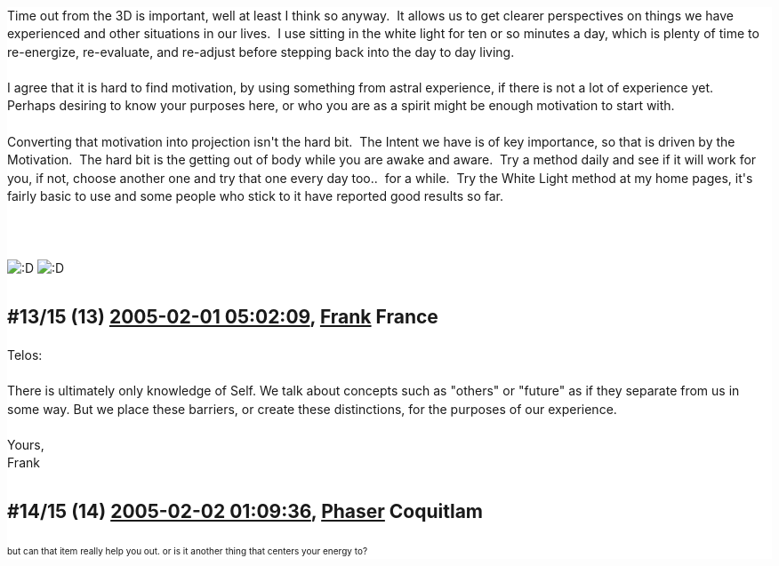 Time out from the 3D is important, well at least I think so anyway.  It allows us to get clearer perspectives on things we have experienced and other situations in our lives.  I use sitting in the white light for ten or so minutes a day, which is plenty of time to re-energize, re-evaluate, and re-adjust before stepping back into the day to day living.
<br>
<br>
I agree that it is hard to find motivation, by using something from astral experience, if there is not a lot of experience yet.   Perhaps desiring to know your purposes here, or who you are as a spirit might be enough motivation to start with.
<br>
<br>
Converting that motivation into projection isn't the hard bit.  The Intent we have is of key importance, so that is driven by the Motivation.  The hard bit is the getting out of body while you are awake and aware.  Try a method daily and see if it will work for you, if not, choose another one and try that one every day too..  for a while.  Try the White Light method at my home pages, it's fairly basic to use and some people who stick to it have reported good results so far.
<br>
<br>
<br>
<br>
<img alt=":D" class="smiley" src="https://www.astralpulse.com/forums/Smileys/fugue/cheesy.png" title="Cheesy"/>
<img alt=":D" class="smiley" src="https://www.astralpulse.com/forums/Smileys/fugue/cheesy.png" title="Cheesy"/>
</section>

## \#13/15 (13) [2005-02-01 05:02:09](https://www.astralpulse.com/forums/index.php?msg=146257), [Frank](https://www.astralpulse.com/forums/profile/?u=359) France ##
<section>
Telos:
<br>
<br>
There is ultimately only knowledge of Self. We talk about concepts such as "others" or "future" as if they separate from us in some way. But we place these barriers, or create these distinctions, for the purposes of our experience.
<br>
<br>
Yours,
<br>
Frank
</section>

## \#14/15 (14) [2005-02-02 01:09:36](https://www.astralpulse.com/forums/index.php?msg=146439), [Phaser](https://www.astralpulse.com/forums/profile/?u=8244) Coquitlam ##
<section>
<span class="bbc_size" style="font-size: 10px;">
 but can that item really help you out. or is it another thing that centers your energy to?
</span>
</section>
